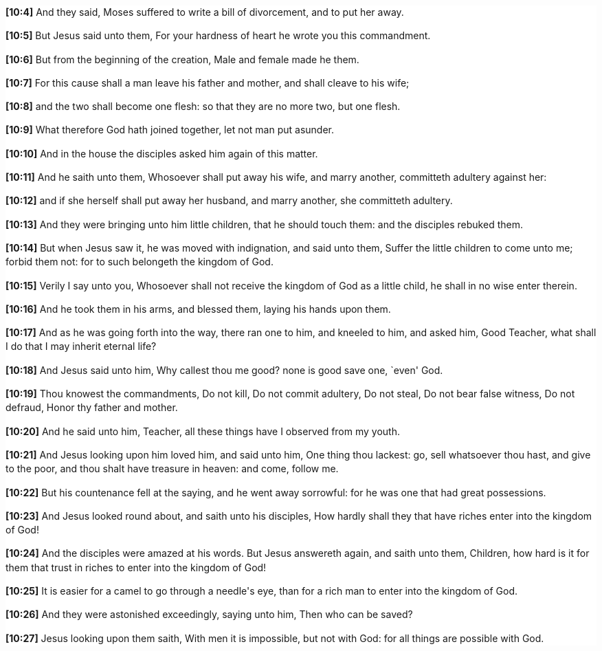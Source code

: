 **[10:4]** And they said, Moses suffered to write a bill of divorcement, and to put her away.

**[10:5]** But Jesus said unto them, For your hardness of heart he wrote you this commandment.

**[10:6]** But from the beginning of the creation, Male and female made he them.

**[10:7]** For this cause shall a man leave his father and mother, and shall cleave to his wife;

**[10:8]** and the two shall become one flesh: so that they are no more two, but one flesh.

**[10:9]** What therefore God hath joined together, let not man put asunder.

**[10:10]** And in the house the disciples asked him again of this matter.

**[10:11]** And he saith unto them, Whosoever shall put away his wife, and marry another, committeth adultery against her:

**[10:12]** and if she herself shall put away her husband, and marry another, she committeth adultery.

**[10:13]** And they were bringing unto him little children, that he should touch them: and the disciples rebuked them.

**[10:14]** But when Jesus saw it, he was moved with indignation, and said unto them, Suffer the little children to come unto me; forbid them not: for to such belongeth the kingdom of God.

**[10:15]** Verily I say unto you, Whosoever shall not receive the kingdom of God as a little child, he shall in no wise enter therein.

**[10:16]** And he took them in his arms, and blessed them, laying his hands upon them.

**[10:17]** And as he was going forth into the way, there ran one to him, and kneeled to him, and asked him, Good Teacher, what shall I do that I may inherit eternal life?

**[10:18]** And Jesus said unto him, Why callest thou me good? none is good save one, `even' God.

**[10:19]** Thou knowest the commandments, Do not kill, Do not commit adultery, Do not steal, Do not bear false witness, Do not defraud, Honor thy father and mother.

**[10:20]** And he said unto him, Teacher, all these things have I observed from my youth.

**[10:21]** And Jesus looking upon him loved him, and said unto him, One thing thou lackest: go, sell whatsoever thou hast, and give to the poor, and thou shalt have treasure in heaven: and come, follow me.

**[10:22]** But his countenance fell at the saying, and he went away sorrowful: for he was one that had great possessions.

**[10:23]** And Jesus looked round about, and saith unto his disciples, How hardly shall they that have riches enter into the kingdom of God!

**[10:24]** And the disciples were amazed at his words. But Jesus answereth again, and saith unto them, Children, how hard is it for them that trust in riches to enter into the kingdom of God!

**[10:25]** It is easier for a camel to go through a needle's eye, than for a rich man to enter into the kingdom of God.

**[10:26]** And they were astonished exceedingly, saying unto him, Then who can be saved?

**[10:27]** Jesus looking upon them saith, With men it is impossible, but not with God: for all things are possible with God.
